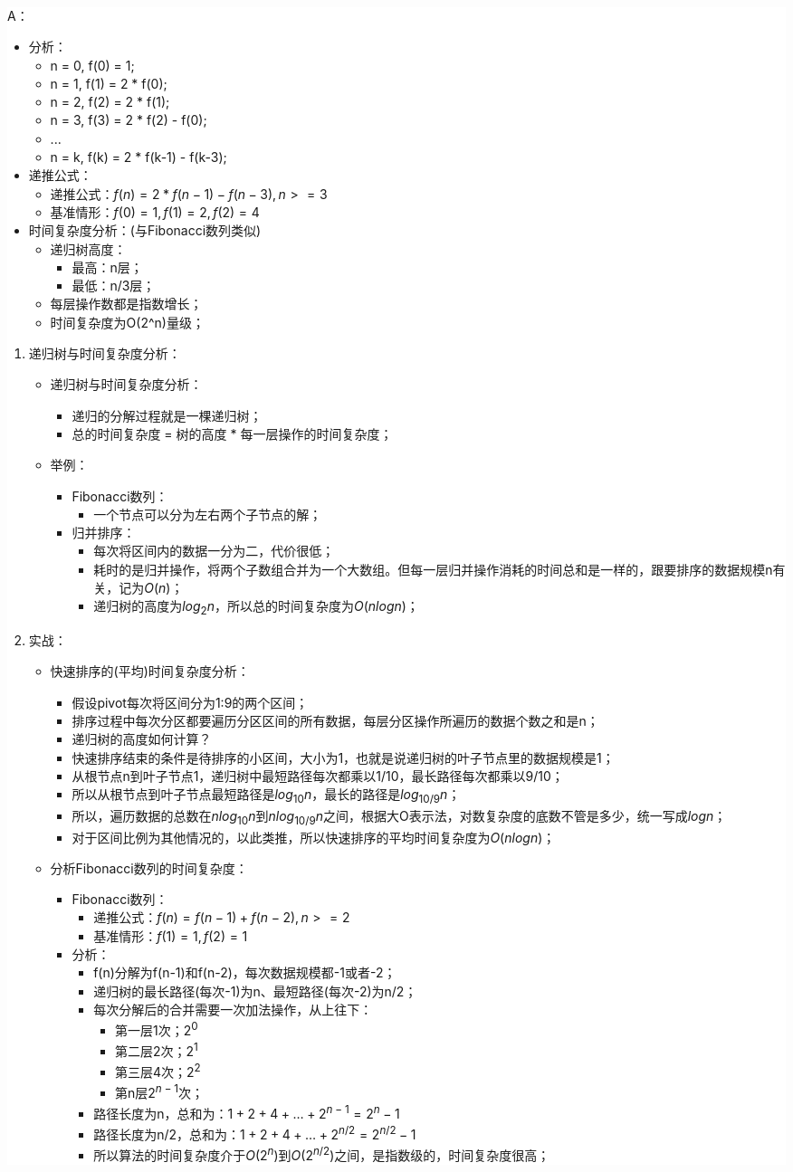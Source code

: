 A：

* 分析：
    * n = 0, f(0) = 1;
    * n = 1, f(1) = 2 * f(0);
    * n = 2, f(2) = 2 * f(1);
    * n = 3, f(3) = 2 * f(2) - f(0);
    * ...
    * n = k, f(k) = 2 * f(k-1) - f(k-3); 
* 递推公式：
    * 递推公式：$f(n) = 2 * f(n-1) - f(n-3), n >= 3$
    * 基准情形：$f(0) = 1, f(1) = 2, f(2) = 4$
* 时间复杂度分析：(与Fibonacci数列类似)
    * 递归树高度：
        * 最高：n层；
        * 最低：n/3层；
    * 每层操作数都是指数增长；
    * 时间复杂度为O(2^n)量级；



1. 递归树与时间复杂度分析：
  
    * 递归树与时间复杂度分析：
        * 递归的分解过程就是一棵递归树；
        * 总的时间复杂度 = 树的高度 * 每一层操作的时间复杂度；
    
    * 举例：
        * Fibonacci数列：
            * 一个节点可以分为左右两个子节点的解；
        * 归并排序：
            * 每次将区间内的数据一分为二，代价很低；
            * 耗时的是归并操作，将两个子数组合并为一个大数组。但每一层归并操作消耗的时间总和是一样的，跟要排序的数据规模n有关，记为$O(n)$；
            * 递归树的高度为$log_2n$，所以总的时间复杂度为$O(nlogn)$；
    
2. 实战：
    * 快速排序的(平均)时间复杂度分析：

        * 假设pivot每次将区间分为1:9的两个区间；
        * 排序过程中每次分区都要遍历分区区间的所有数据，每层分区操作所遍历的数据个数之和是n；
        * 递归树的高度如何计算？
        * 快速排序结束的条件是待排序的小区间，大小为1，也就是说递归树的叶子节点里的数据规模是1；
        * 从根节点n到叶子节点1，递归树中最短路径每次都乘以1/10，最长路径每次都乘以9/10；
        * 所以从根节点到叶子节点最短路径是$log_{10}n$，最长的路径是$log_{10/9}n$；
        * 所以，遍历数据的总数在$nlog_{10}n$到$nlog_{10/9}n$之间，根据大O表示法，对数复杂度的底数不管是多少，统一写成$logn$；
        * 对于区间比例为其他情况的，以此类推，所以快速排序的平均时间复杂度为$O(nlogn)$；

    * 分析Fibonacci数列的时间复杂度：

        * Fibonacci数列：
            * 递推公式：$f(n) = f(n-1) + f(n-2), n >= 2$
            * 基准情形：$f(1) = 1, f(2) = 1$
        * 分析：
            * f(n)分解为f(n-1)和f(n-2)，每次数据规模都-1或者-2；
            * 递归树的最长路径(每次-1)为n、最短路径(每次-2)为n/2；
            * 每次分解后的合并需要一次加法操作，从上往下：
                * 第一层1次；$2^0$
                * 第二层2次；$2^1$
                * 第三层4次；$2^2$
                * 第n层$2^{n-1}$次；
            * 路径长度为n，总和为：$1 + 2 + 4 + … + 2^{n-1} = 2^n - 1$
            * 路径长度为n/2，总和为：$1 + 2 + 4 + … + 2^{n/2} = 2^{n/2} - 1$
            * 所以算法的时间复杂度介于$O(2^n)$到$O(2^{n/2})$之间，是指数级的，时间复杂度很高；

